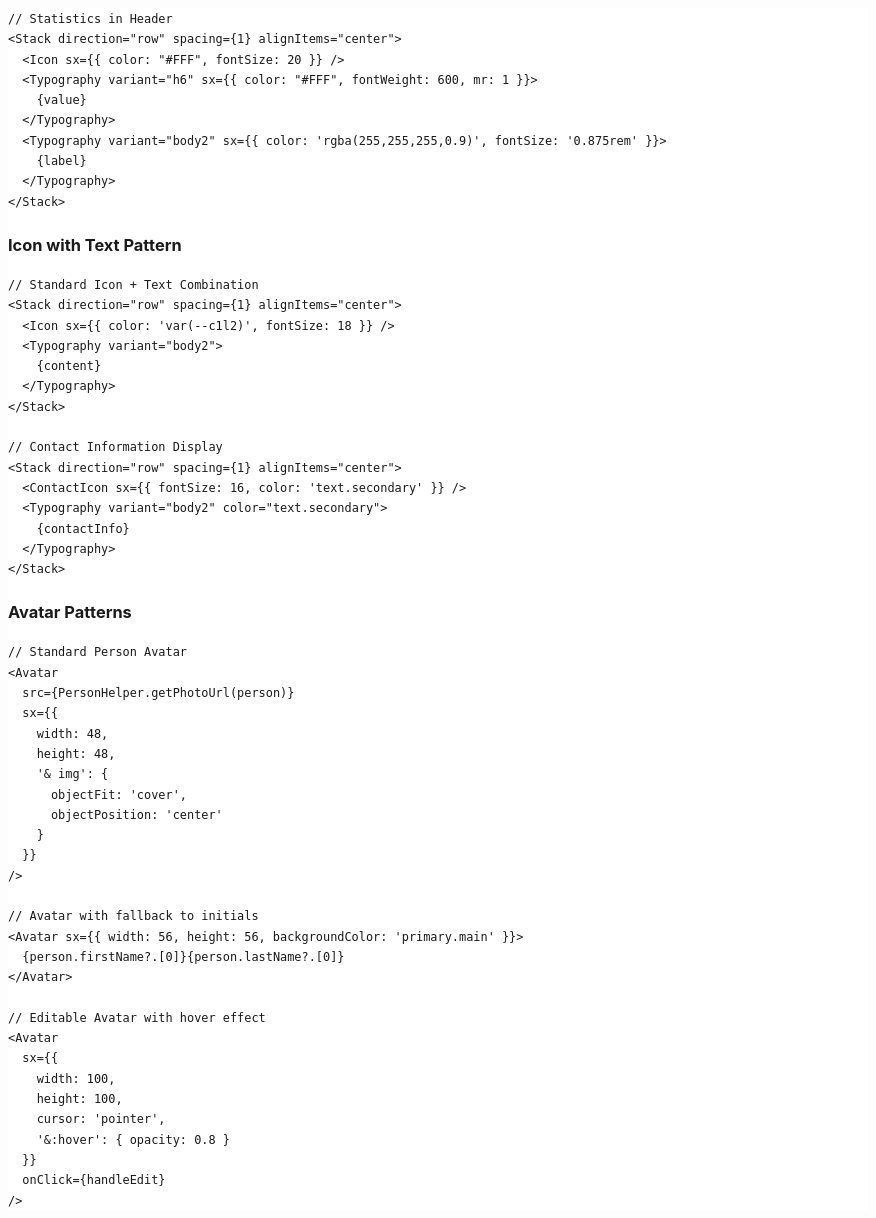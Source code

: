 ```tsx
// Statistics in Header
<Stack direction="row" spacing={1} alignItems="center">
  <Icon sx={{ color: "#FFF", fontSize: 20 }} />
  <Typography variant="h6" sx={{ color: "#FFF", fontWeight: 600, mr: 1 }}>
    {value}
  </Typography>
  <Typography variant="body2" sx={{ color: 'rgba(255,255,255,0.9)', fontSize: '0.875rem' }}>
    {label}
  </Typography>
</Stack>
```

### Icon with Text Pattern

```tsx
// Standard Icon + Text Combination
<Stack direction="row" spacing={1} alignItems="center">
  <Icon sx={{ color: 'var(--c1l2)', fontSize: 18 }} />
  <Typography variant="body2">
    {content}
  </Typography>
</Stack>

// Contact Information Display
<Stack direction="row" spacing={1} alignItems="center">
  <ContactIcon sx={{ fontSize: 16, color: 'text.secondary' }} />
  <Typography variant="body2" color="text.secondary">
    {contactInfo}
  </Typography>
</Stack>
```

### Avatar Patterns

```tsx
// Standard Person Avatar
<Avatar 
  src={PersonHelper.getPhotoUrl(person)} 
  sx={{ 
    width: 48, 
    height: 48,
    '& img': {
      objectFit: 'cover',
      objectPosition: 'center'
    }
  }} 
/>

// Avatar with fallback to initials
<Avatar sx={{ width: 56, height: 56, backgroundColor: 'primary.main' }}>
  {person.firstName?.[0]}{person.lastName?.[0]}
</Avatar>

// Editable Avatar with hover effect
<Avatar 
  sx={{ 
    width: 100, 
    height: 100,
    cursor: 'pointer',
    '&:hover': { opacity: 0.8 }
  }}
  onClick={handleEdit}
/>
```
